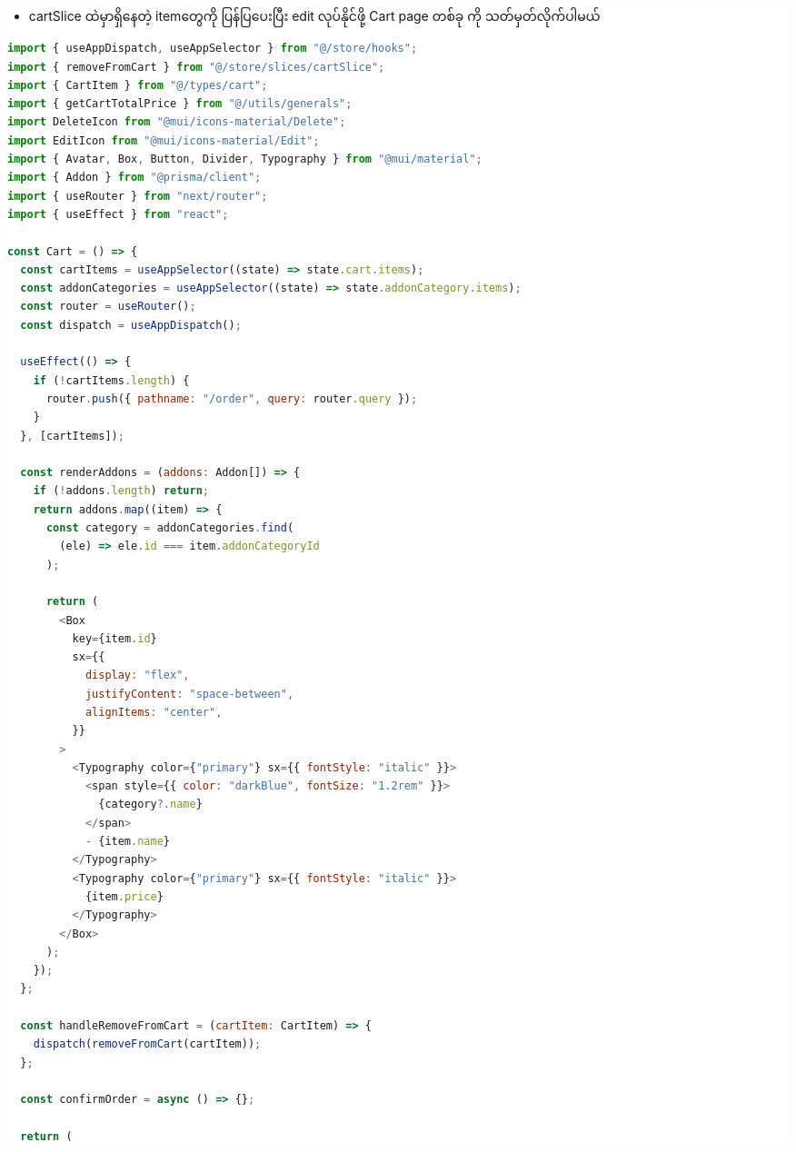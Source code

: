 - cartSlice ထဲမှာရှိနေတဲ့ itemတွေကို ပြန်ပြပေးပြီး edit လုပ်နိုင်ဖို့ Cart page တစ်ခု ကို သတ်မှတ်လိုက်ပါမယ်

```js
import { useAppDispatch, useAppSelector } from "@/store/hooks";
import { removeFromCart } from "@/store/slices/cartSlice";
import { CartItem } from "@/types/cart";
import { getCartTotalPrice } from "@/utils/generals";
import DeleteIcon from "@mui/icons-material/Delete";
import EditIcon from "@mui/icons-material/Edit";
import { Avatar, Box, Button, Divider, Typography } from "@mui/material";
import { Addon } from "@prisma/client";
import { useRouter } from "next/router";
import { useEffect } from "react";

const Cart = () => {
  const cartItems = useAppSelector((state) => state.cart.items);
  const addonCategories = useAppSelector((state) => state.addonCategory.items);
  const router = useRouter();
  const dispatch = useAppDispatch();

  useEffect(() => {
    if (!cartItems.length) {
      router.push({ pathname: "/order", query: router.query });
    }
  }, [cartItems]);

  const renderAddons = (addons: Addon[]) => {
    if (!addons.length) return;
    return addons.map((item) => {
      const category = addonCategories.find(
        (ele) => ele.id === item.addonCategoryId
      );

      return (
        <Box
          key={item.id}
          sx={{
            display: "flex",
            justifyContent: "space-between",
            alignItems: "center",
          }}
        >
          <Typography color={"primary"} sx={{ fontStyle: "italic" }}>
            <span style={{ color: "darkBlue", fontSize: "1.2rem" }}>
              {category?.name}
            </span>
            - {item.name}
          </Typography>
          <Typography color={"primary"} sx={{ fontStyle: "italic" }}>
            {item.price}
          </Typography>
        </Box>
      );
    });
  };

  const handleRemoveFromCart = (cartItem: CartItem) => {
    dispatch(removeFromCart(cartItem));
  };

  const confirmOrder = async () => {};

  return (
```